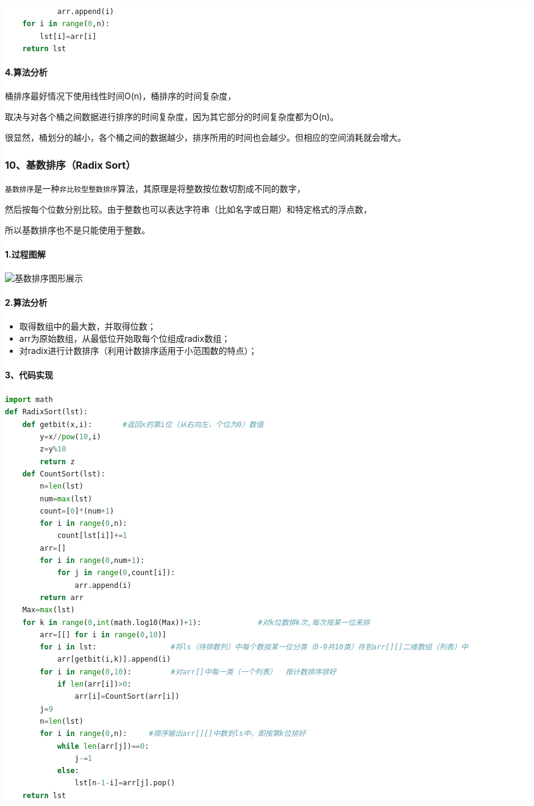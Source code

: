 ```python
            arr.append(i)
    for i in range(0,n):
        lst[i]=arr[i]
    return lst
```
#### 4.算法分析
桶排序最好情况下使用线性时间O(n)，桶排序的时间复杂度，

取决与对各个桶之间数据进行排序的时间复杂度，因为其它部分的时间复杂度都为O(n)。

很显然，桶划分的越小，各个桶之间的数据越少，排序所用的时间也会越少。但相应的空间消耗就会增大。


### 10、基数排序（Radix Sort）
`基数排序`是一种`非比较型整数排序`算法，其原理是将整数按位数切割成不同的数字，

然后按每个位数分别比较。由于整数也可以表达字符串（比如名字或日期）和特定格式的浮点数，

所以基数排序也不是只能使用于整数。
#### 1.过程图解
![基数排序图形展示](/markdownImages/radixsort.gif)

#### 2.算法分析
- 取得数组中的最大数，并取得位数；
- arr为原始数组，从最低位开始取每个位组成radix数组；
- 对radix进行计数排序（利用计数排序适用于小范围数的特点）；

#### 3、代码实现
```python
import math
def RadixSort(lst):
    def getbit(x,i):       #返回x的第i位（从右向左，个位为0）数值
        y=x//pow(10,i)
        z=y%10
        return z
    def CountSort(lst):
        n=len(lst)
        num=max(lst)
        count=[0]*(num+1)
        for i in range(0,n):
            count[lst[i]]+=1
        arr=[]
        for i in range(0,num+1):
            for j in range(0,count[i]):
                arr.append(i)
        return arr
    Max=max(lst)
    for k in range(0,int(math.log10(Max))+1):             #对k位数排k次,每次按某一位来排
        arr=[[] for i in range(0,10)]
        for i in lst:                 #将ls（待排数列）中每个数按某一位分类（0-9共10类）存到arr[][]二维数组（列表）中
            arr[getbit(i,k)].append(i)
        for i in range(0,10):         #对arr[]中每一类（一个列表）  按计数排序排好
            if len(arr[i])>0:
                arr[i]=CountSort(arr[i])
        j=9
        n=len(lst)
        for i in range(0,n):     #顺序输出arr[][]中数到ls中，即按第k位排好
            while len(arr[j])==0:
                j-=1
            else:
                lst[n-1-i]=arr[j].pop()   
    return lst    
```
